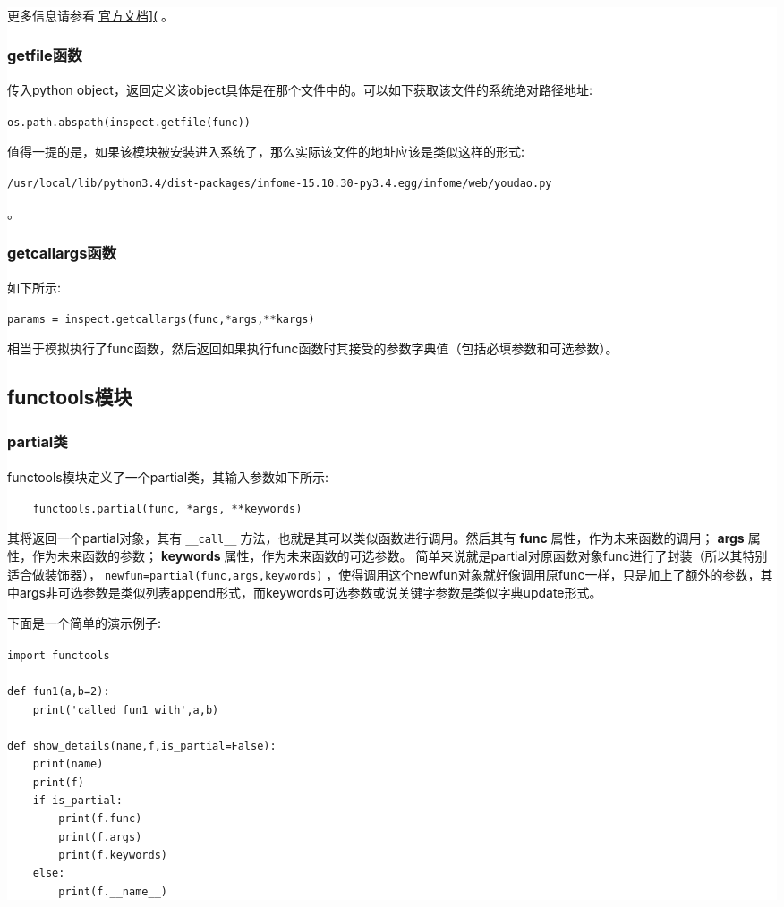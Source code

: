 更多信息请参看 [官方文档\](](https://docs.python.org/3.4/library/inspect.html) 。

### getfile函数

传入python
object，返回定义该object具体是在那个文件中的。可以如下获取该文件的系统绝对路径地址:

    os.path.abspath(inspect.getfile(func))

值得一提的是，如果该模块被安装进入系统了，那么实际该文件的地址应该是类似这样的形式:

    /usr/local/lib/python3.4/dist-packages/infome-15.10.30-py3.4.egg/infome/web/youdao.py

。

### getcallargs函数

如下所示:

    params = inspect.getcallargs(func,*args,**kargs)

相当于模拟执行了func函数，然后返回如果执行func函数时其接受的参数字典值（包括必填参数和可选参数）。





functools模块
-------------

### partial类

functools模块定义了一个partial类，其输入参数如下所示:

        functools.partial(func, *args, **keywords)

其将返回一个partial对象，其有 `__call__`
方法，也就是其可以类似函数进行调用。然后其有 **func**
属性，作为未来函数的调用； **args** 属性，作为未来函数的参数；
**keywords** 属性，作为未来函数的可选参数。
简单来说就是partial对原函数对象func进行了封装（所以其特别适合做装饰器），
`newfun=partial(func,args,keywords)`
，使得调用这个newfun对象就好像调用原func一样，只是加上了额外的参数，其中args非可选参数是类似列表append形式，而keywords可选参数或说关键字参数是类似字典update形式。

下面是一个简单的演示例子:

    import functools
    
    def fun1(a,b=2):
        print('called fun1 with',a,b)
    
    def show_details(name,f,is_partial=False):
        print(name)
        print(f)
        if is_partial:
            print(f.func)
            print(f.args)
            print(f.keywords)
        else:
            print(f.__name__)
    